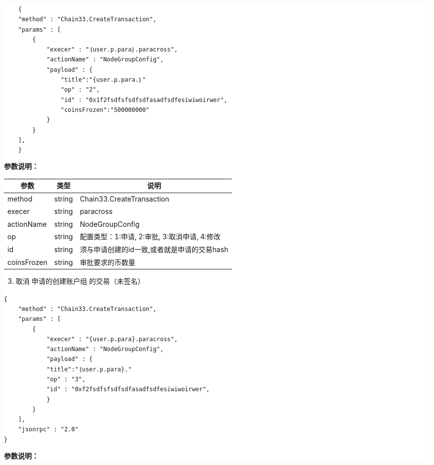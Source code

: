 ```
    {
    "method" : "Chain33.CreateTransaction",
    "params" : [
        {
            "execer" : "｛user.p.para｝.paracross",
            "actionName" : "NodeGroupConfig",
            "payload" : {
                "title":"{user.p.para.｝"
                "op" : "2",
                "id" : "0x1f2fsdfsfsdfsdfasadfsdfesiwiwoirwer",
                "coinsFrozen":"500000000"
            }
        }
    ],
    }
```

**参数说明：**

|参数|类型|说明|
|----|----|----|
|method|string|Chain33.CreateTransaction|
|execer|string|paracross|
|actionName|string|NodeGroupConfig|
|op|string|配置类型：1:申请, 2:审批, 3:取消申请, 4:修改|
|id|string|须与申请创建的id一致,或者就是申请的交易hash|
|coinsFrozen|string|审批要求的币数量|

3. 取消 申请的创建账户组 的交易（未签名）

```
{
    "method" : "Chain33.CreateTransaction",
    "params" : [
        {
            "execer" : "{user.p.para}.paracross",
            "actionName" : "NodeGroupConfig",
            "payload" : {
            "title":"｛user.p.para}."
            "op" : "3",
            "id" : "0xf2fsdfsfsdfsdfasadfsdfesiwiwoirwer",
            }
        }
    ],
    "jsonrpc" : "2.0"
}
```

**参数说明：**
